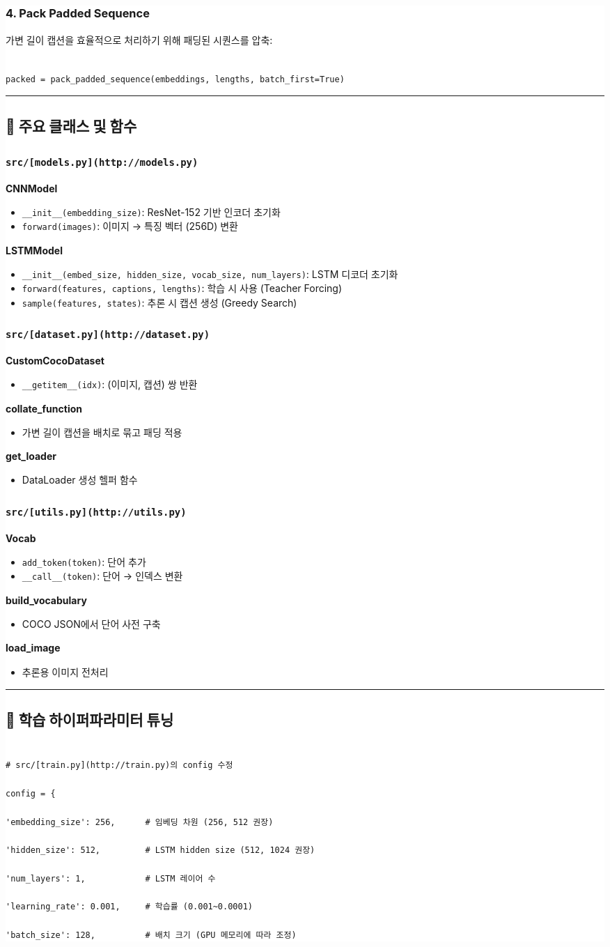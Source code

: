 ### 4. Pack Padded Sequence
가변 길이 캡션을 효율적으로 처리하기 위해 패딩된 시퀀스를 압축:
```

packed = pack_padded_sequence(embeddings, lengths, batch_first=True)

```

---

## 🔑 주요 클래스 및 함수

### `src/[models.py](http://models.py)`

**CNNModel**
- `__init__(embedding_size)`: ResNet-152 기반 인코더 초기화
- `forward(images)`: 이미지 → 특징 벡터 (256D) 변환

**LSTMModel**
- `__init__(embed_size, hidden_size, vocab_size, num_layers)`: LSTM 디코더 초기화
- `forward(features, captions, lengths)`: 학습 시 사용 (Teacher Forcing)
- `sample(features, states)`: 추론 시 캡션 생성 (Greedy Search)

### `src/[dataset.py](http://dataset.py)`

**CustomCocoDataset**
- `__getitem__(idx)`: (이미지, 캡션) 쌍 반환

**collate_function**
- 가변 길이 캡션을 배치로 묶고 패딩 적용

**get_loader**
- DataLoader 생성 헬퍼 함수

### `src/[utils.py](http://utils.py)`

**Vocab**
- `add_token(token)`: 단어 추가
- `__call__(token)`: 단어 → 인덱스 변환

**build_vocabulary**
- COCO JSON에서 단어 사전 구축

**load_image**
- 추론용 이미지 전처리

---


## 📝 학습 하이퍼파라미터 튜닝
```

# src/[train.py](http://train.py)의 config 수정

config = {

'embedding_size': 256,      # 임베딩 차원 (256, 512 권장)

'hidden_size': 512,         # LSTM hidden size (512, 1024 권장)

'num_layers': 1,            # LSTM 레이어 수

'learning_rate': 0.001,     # 학습률 (0.001~0.0001)

'batch_size': 128,          # 배치 크기 (GPU 메모리에 따라 조정)

```